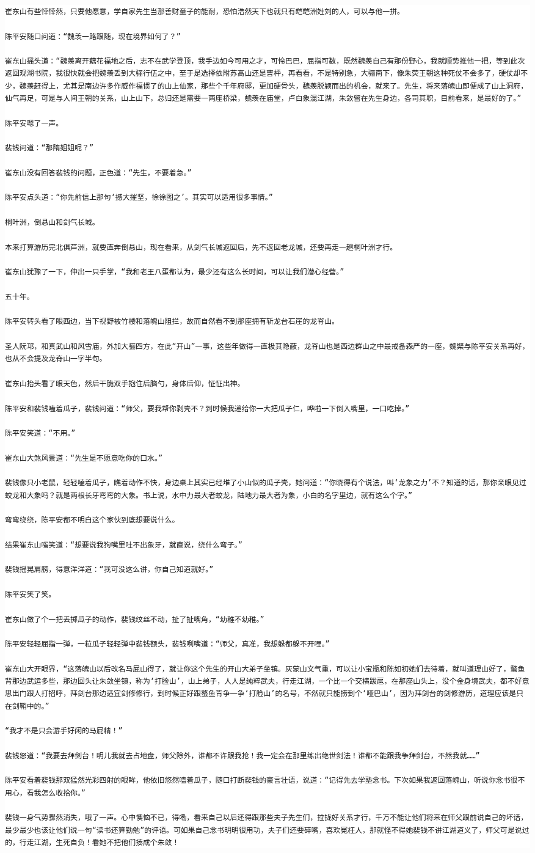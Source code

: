     崔东山有些悻悻然，只要他愿意，学自家先生当那善财童子的能耐，恐怕浩然天下也就只有皑皑洲姓刘的人，可以与他一拼。

    陈平安随口问道：“魏羡一路跟随，现在境界如何了？”

    崔东山摇头道：“魏羡离开藕花福地之后，志不在武学登顶，我手边如今可用之才，可怜巴巴，屈指可数，既然魏羡自己有那份野心，我就顺势推他一把，等到此次返回观湖书院，我很快就会把魏羡丢到大骊行伍之中，至于是选择依附苏高山还是曹枰，再看看，不是特别急，大骊南下，像朱荧王朝这种死仗不会多了，硬仗却不少，魏羡赶得上，尤其是南边许多作威作福惯了的山上仙家，那些个千年府邸，更加硬骨头，魏羡脱颖而出的机会，就来了。先生，将来落魄山即便成了山上洞府，仙气再足，可是与人间王朝的关系，山上山下，总归还是需要一两座桥梁，魏羡在庙堂，卢白象混江湖，朱敛留在先生身边，各司其职，目前看来，是最好的了。”

    陈平安嗯了一声。

    裴钱问道：“那隋姐姐呢？”

    崔东山没有回答裴钱的问题，正色道：“先生，不要着急。”

    陈平安点头道：“你先前信上那句‘撼大摧坚，徐徐图之’。其实可以适用很多事情。”

    桐叶洲，倒悬山和剑气长城。

    本来打算游历完北俱芦洲，就要直奔倒悬山，现在看来，从剑气长城返回后，先不返回老龙城，还要再走一趟桐叶洲才行。

    崔东山犹豫了一下，伸出一只手掌，“我和老王八蛋都认为，最少还有这么长时间，可以让我们潜心经营。”

    五十年。

    陈平安转头看了眼西边，当下视野被竹楼和落魄山阻拦，故而自然看不到那座拥有斩龙台石崖的龙脊山。

    圣人阮邛，和真武山和风雪庙，外加大骊四方，在此“开山”一事，这些年做得一直极其隐蔽，龙脊山也是西边群山之中最戒备森严的一座，魏檗与陈平安关系再好，也从不会提及龙脊山一字半句。

    崔东山抬头看了眼天色，然后干脆双手抱住后脑勺，身体后仰，怔怔出神。

    陈平安和裴钱嗑着瓜子，裴钱问道：“师父，要我帮你剥壳不？到时候我递给你一大把瓜子仁，哗啦一下倒入嘴里，一口吃掉。”

    陈平安笑道：“不用。”

    崔东山大煞风景道：“先生是不愿意吃你的口水。”

    裴钱像只小老鼠，轻轻嗑着瓜子，瞧着动作不快，身边桌上其实已经堆了小山似的瓜子壳，她问道：“你晓得有个说法，叫‘龙象之力’不？知道的话，那你亲眼见过蛟龙和大象吗？就是两根长牙弯弯的大象。书上说，水中力最大者蛟龙，陆地力最大者为象，小白的名字里边，就有这么个字。”

    弯弯绕绕，陈平安都不明白这个家伙到底想要说什么。

    结果崔东山嗤笑道：“想要说我狗嘴里吐不出象牙，就直说，绕什么弯子。”

    裴钱摇晃肩膀，得意洋洋道：“我可没这么讲，你自己知道就好。”

    陈平安笑了笑。

    崔东山做了个一把丢掷瓜子的动作，裴钱纹丝不动，扯了扯嘴角，“幼稚不幼稚。”

    陈平安轻轻屈指一弹，一粒瓜子轻轻弹中裴钱额头，裴钱咧嘴道：“师父，真准，我想躲都躲不开哩。”

    崔东山大开眼界，“这落魄山以后改名马屁山得了，就让你这个先生的开山大弟子坐镇。灰蒙山文气重，可以让小宝瓶和陈如初她们去待着，就叫道理山好了，螯鱼背那边武运多些，那边回头让朱敛坐镇，称为‘打脸山’，山上弟子，人人是纯粹武夫，行走江湖，一个比一个交横跋扈，在那座山头上，没个金身境武夫，都不好意思出门跟人打招呼，拜剑台那边适宜剑修修行，到时候正好跟螯鱼背争一争‘打脸山’的名号，不然就只能捞到个‘哑巴山’，因为拜剑台的剑修游历，道理应该是只在剑鞘中的。”

    “我才不是只会游手好闲的马屁精！”

    裴钱怒道：“我要去拜剑台！明儿我就去占地盘，师父除外，谁都不许跟我抢！我一定会在那里练出绝世剑法！谁都不能跟我争拜剑台，不然我就……”

    陈平安看着裴钱那双猛然光彩四射的眼眸，他依旧悠然嗑着瓜子，随口打断裴钱的豪言壮语，说道：“记得先去学塾念书。下次如果我返回落魄山，听说你念书很不用心，看我怎么收拾你。”

    裴钱一身气势骤然消失，哦了一声。心中懊恼不已，得嘞，看来自己以后还得跟那些夫子先生们，拉拢好关系才行，千万不能让他们将来在师父跟前说自己的坏话，最少最少也该让他们说一句“读书还算勤勉”的评语。可如果自己念书明明很用功，夫子们还要碎嘴，喜欢冤枉人，那就怪不得她裴钱不讲江湖道义了，师父可是说过的，行走江湖，生死自负！看她不把他们揍成个朱敛！
